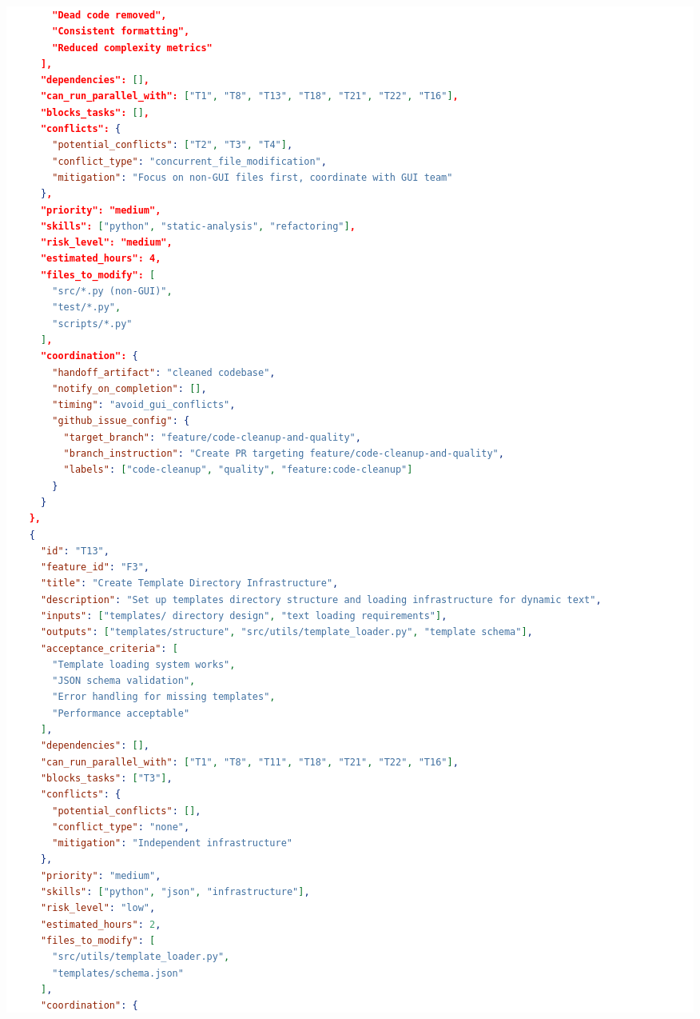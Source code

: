 ```json
        "Dead code removed",
        "Consistent formatting",
        "Reduced complexity metrics"
      ],
      "dependencies": [],
      "can_run_parallel_with": ["T1", "T8", "T13", "T18", "T21", "T22", "T16"],
      "blocks_tasks": [],
      "conflicts": {
        "potential_conflicts": ["T2", "T3", "T4"],
        "conflict_type": "concurrent_file_modification",
        "mitigation": "Focus on non-GUI files first, coordinate with GUI team"
      },
      "priority": "medium",
      "skills": ["python", "static-analysis", "refactoring"],
      "risk_level": "medium",
      "estimated_hours": 4,
      "files_to_modify": [
        "src/*.py (non-GUI)",
        "test/*.py",
        "scripts/*.py"
      ],
      "coordination": {
        "handoff_artifact": "cleaned codebase",
        "notify_on_completion": [],
        "timing": "avoid_gui_conflicts",
        "github_issue_config": {
          "target_branch": "feature/code-cleanup-and-quality",
          "branch_instruction": "Create PR targeting feature/code-cleanup-and-quality",
          "labels": ["code-cleanup", "quality", "feature:code-cleanup"]
        }
      }
    },
    {
      "id": "T13",
      "feature_id": "F3",
      "title": "Create Template Directory Infrastructure",
      "description": "Set up templates directory structure and loading infrastructure for dynamic text",
      "inputs": ["templates/ directory design", "text loading requirements"],
      "outputs": ["templates/structure", "src/utils/template_loader.py", "template schema"],
      "acceptance_criteria": [
        "Template loading system works",
        "JSON schema validation",
        "Error handling for missing templates",
        "Performance acceptable"
      ],
      "dependencies": [],
      "can_run_parallel_with": ["T1", "T8", "T11", "T18", "T21", "T22", "T16"],
      "blocks_tasks": ["T3"],
      "conflicts": {
        "potential_conflicts": [],
        "conflict_type": "none",
        "mitigation": "Independent infrastructure"
      },
      "priority": "medium",
      "skills": ["python", "json", "infrastructure"],
      "risk_level": "low",
      "estimated_hours": 2,
      "files_to_modify": [
        "src/utils/template_loader.py",
        "templates/schema.json"
      ],
      "coordination": {
```